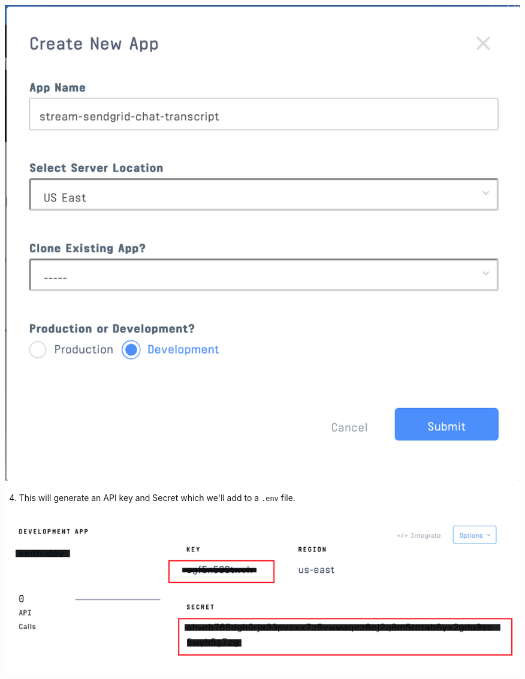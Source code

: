 ![](images/create-new-app.png)

4. This will generate an API key and Secret which we'll add to a `.env` file.

![](images/stream-key-secret.png)
